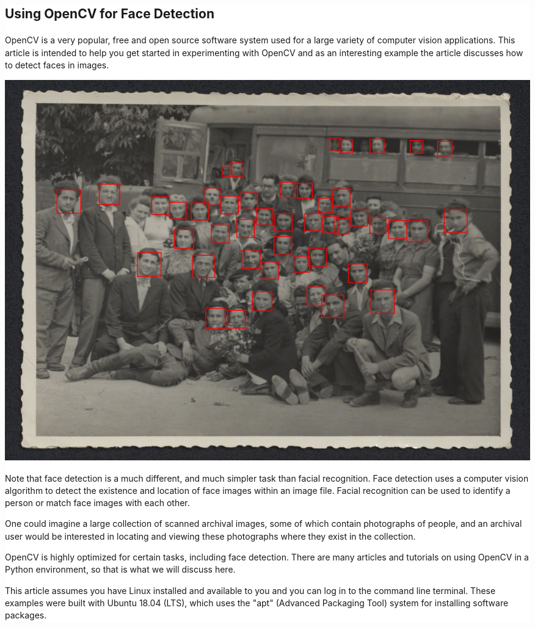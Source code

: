 ## Using OpenCV for Face Detection

OpenCV is a very popular, free and open source software system used for a large variety of computer vision applications. This article is intended to help you get started in experimenting with OpenCV and as an interesting example the article discusses how to detect faces in images.

![2016.477.1_001_001_0010](out-2016.477.1_001_001_0010.jpg)

Note that face detection is a much different, and much simpler task than facial recognition. Face detection uses a computer vision algorithm to detect the existence and location of face images within an image file. Facial recognition can be used to identify a person or match face images with each other. 

One could imagine a large collection of scanned archival images, some of which contain photographs of people, and an archival user would be interested in locating and viewing these photographs where they exist in the collection.

OpenCV is highly optimized for certain tasks, including face detection. There are many articles and tutorials on using OpenCV in a Python environment, so that is what we will discuss here.

This article assumes you have Linux installed and available to you and you can log in to the command line terminal. These examples were built with Ubuntu 18.04 (LTS), which uses the "apt" (Advanced Packaging Tool) system for installing software packages.

